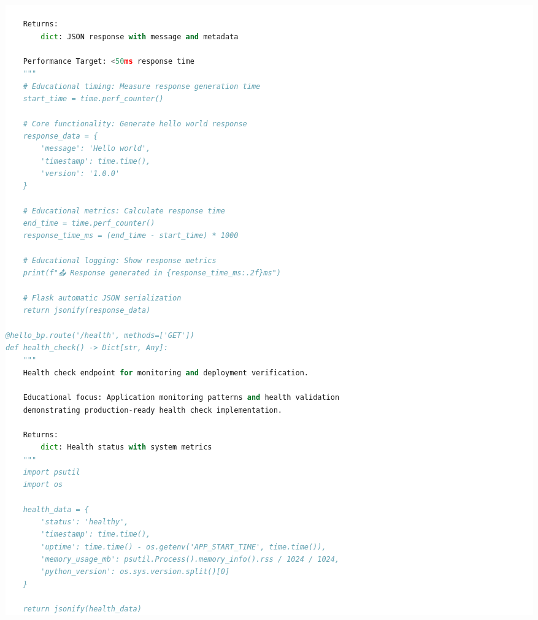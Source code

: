```python
    
    Returns:
        dict: JSON response with message and metadata
        
    Performance Target: <50ms response time
    """
    # Educational timing: Measure response generation time
    start_time = time.perf_counter()
    
    # Core functionality: Generate hello world response
    response_data = {
        'message': 'Hello world',
        'timestamp': time.time(),
        'version': '1.0.0'
    }
    
    # Educational metrics: Calculate response time
    end_time = time.perf_counter()
    response_time_ms = (end_time - start_time) * 1000
    
    # Educational logging: Show response metrics
    print(f"📤 Response generated in {response_time_ms:.2f}ms")
    
    # Flask automatic JSON serialization
    return jsonify(response_data)

@hello_bp.route('/health', methods=['GET'])
def health_check() -> Dict[str, Any]:
    """
    Health check endpoint for monitoring and deployment verification.
    
    Educational focus: Application monitoring patterns and health validation
    demonstrating production-ready health check implementation.
    
    Returns:
        dict: Health status with system metrics
    """
    import psutil
    import os
    
    health_data = {
        'status': 'healthy',
        'timestamp': time.time(),
        'uptime': time.time() - os.getenv('APP_START_TIME', time.time()),
        'memory_usage_mb': psutil.Process().memory_info().rss / 1024 / 1024,
        'python_version': os.sys.version.split()[0]
    }
    
    return jsonify(health_data)
```
